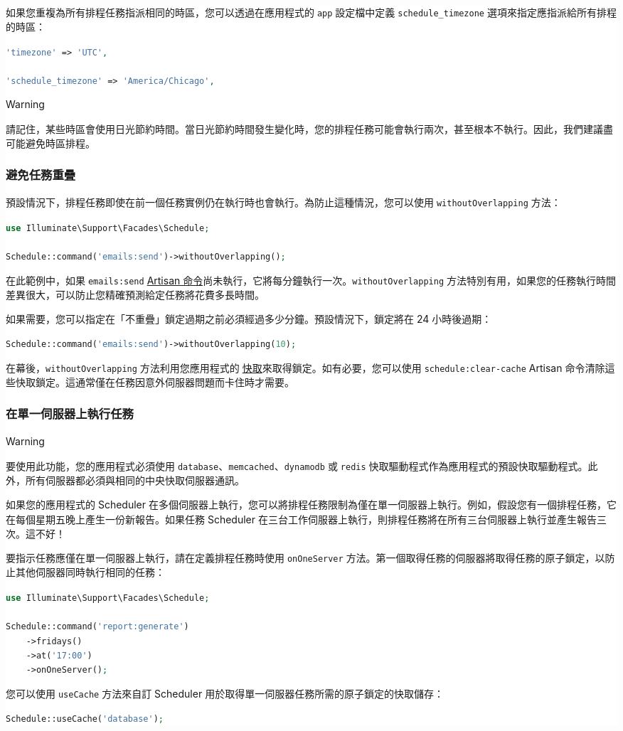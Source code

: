 如果您重複為所有排程任務指派相同的時區，您可以透過在應用程式的 `app` 設定檔中定義 `schedule_timezone` 選項來指定應指派給所有排程的時區：

```php
'timezone' => 'UTC',

'schedule_timezone' => 'America/Chicago',
```

> [!WARNING]
> 請記住，某些時區會使用日光節約時間。當日光節約時間發生變化時，您的排程任務可能會執行兩次，甚至根本不執行。因此，我們建議盡可能避免時區排程。

<a name="preventing-task-overlaps"></a>
### 避免任務重疊

預設情況下，排程任務即使在前一個任務實例仍在執行時也會執行。為防止這種情況，您可以使用 `withoutOverlapping` 方法：

```php
use Illuminate\Support\Facades\Schedule;

Schedule::command('emails:send')->withoutOverlapping();
```

在此範例中，如果 `emails:send` [Artisan 命令](/docs/{{version}}/artisan)尚未執行，它將每分鐘執行一次。`withoutOverlapping` 方法特別有用，如果您的任務執行時間差異很大，可以防止您精確預測給定任務將花費多長時間。

如果需要，您可以指定在「不重疊」鎖定過期之前必須經過多少分鐘。預設情況下，鎖定將在 24 小時後過期：

```php
Schedule::command('emails:send')->withoutOverlapping(10);
```

在幕後，`withoutOverlapping` 方法利用您應用程式的 [快取](/docs/{{version}}/cache)來取得鎖定。如有必要，您可以使用 `schedule:clear-cache` Artisan 命令清除這些快取鎖定。這通常僅在任務因意外伺服器問題而卡住時才需要。

<a name="running-tasks-on-one-server"></a>
### 在單一伺服器上執行任務

> [!WARNING]
> 要使用此功能，您的應用程式必須使用 `database`、`memcached`、`dynamodb` 或 `redis` 快取驅動程式作為應用程式的預設快取驅動程式。此外，所有伺服器都必須與相同的中央快取伺服器通訊。

如果您的應用程式的 Scheduler 在多個伺服器上執行，您可以將排程任務限制為僅在單一伺服器上執行。例如，假設您有一個排程任務，它在每個星期五晚上產生一份新報告。如果任務 Scheduler 在三台工作伺服器上執行，則排程任務將在所有三台伺服器上執行並產生報告三次。這不好！

要指示任務應僅在單一伺服器上執行，請在定義排程任務時使用 `onOneServer` 方法。第一個取得任務的伺服器將取得任務的原子鎖定，以防止其他伺服器同時執行相同的任務：

```php
use Illuminate\Support\Facades\Schedule;

Schedule::command('report:generate')
    ->fridays()
    ->at('17:00')
    ->onOneServer();
```

您可以使用 `useCache` 方法來自訂 Scheduler 用於取得單一伺服器任務所需的原子鎖定的快取儲存：

```php
Schedule::useCache('database');
```

